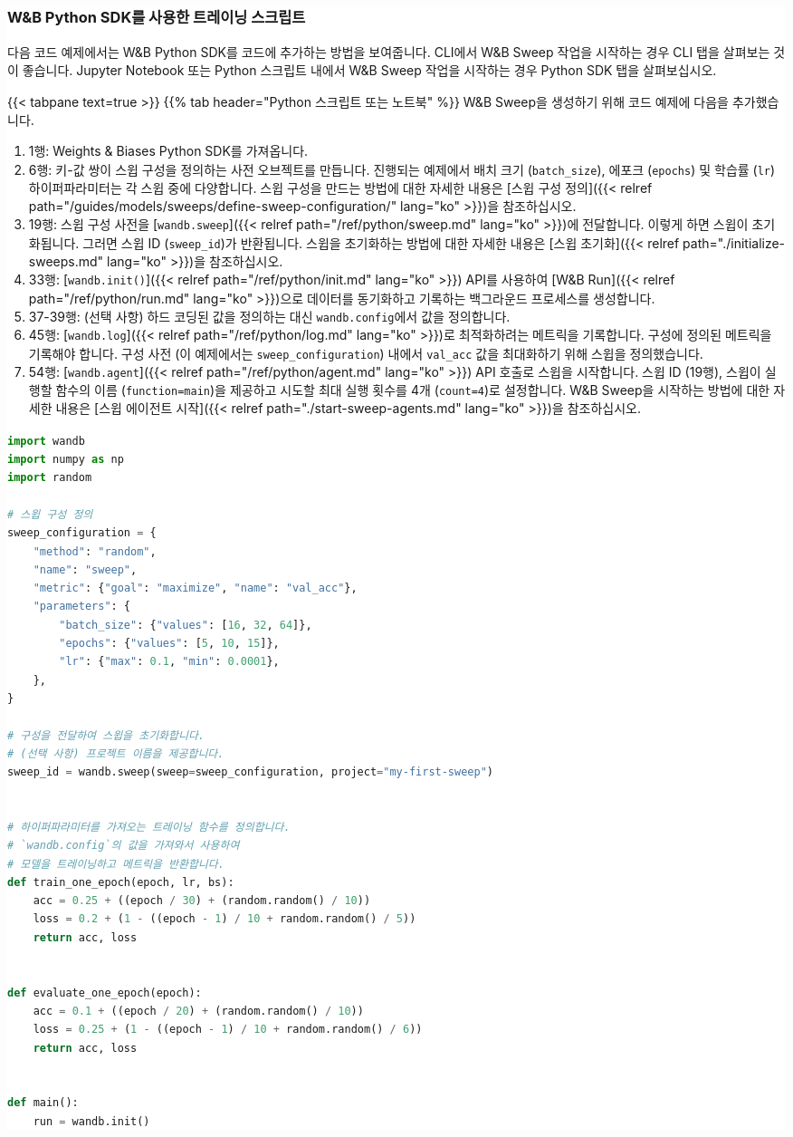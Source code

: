 ### W&B Python SDK를 사용한 트레이닝 스크립트

다음 코드 예제에서는 W&B Python SDK를 코드에 추가하는 방법을 보여줍니다. CLI에서 W&B Sweep 작업을 시작하는 경우 CLI 탭을 살펴보는 것이 좋습니다. Jupyter Notebook 또는 Python 스크립트 내에서 W&B Sweep 작업을 시작하는 경우 Python SDK 탭을 살펴보십시오.

{{< tabpane text=true >}}
    {{% tab header="Python 스크립트 또는 노트북" %}}
  W&B Sweep을 생성하기 위해 코드 예제에 다음을 추가했습니다.

1. 1행: Weights & Biases Python SDK를 가져옵니다.
2. 6행: 키-값 쌍이 스윕 구성을 정의하는 사전 오브젝트를 만듭니다. 진행되는 예제에서 배치 크기 (`batch_size`), 에포크 (`epochs`) 및 학습률 (`lr`) 하이퍼파라미터는 각 스윕 중에 다양합니다. 스윕 구성을 만드는 방법에 대한 자세한 내용은 [스윕 구성 정의]({{< relref path="/guides/models/sweeps/define-sweep-configuration/" lang="ko" >}})을 참조하십시오.
3. 19행: 스윕 구성 사전을 [`wandb.sweep`]({{< relref path="/ref/python/sweep.md" lang="ko" >}})에 전달합니다. 이렇게 하면 스윕이 초기화됩니다. 그러면 스윕 ID (`sweep_id`)가 반환됩니다. 스윕을 초기화하는 방법에 대한 자세한 내용은 [스윕 초기화]({{< relref path="./initialize-sweeps.md" lang="ko" >}})을 참조하십시오.
4. 33행: [`wandb.init()`]({{< relref path="/ref/python/init.md" lang="ko" >}}) API를 사용하여 [W&B Run]({{< relref path="/ref/python/run.md" lang="ko" >}})으로 데이터를 동기화하고 기록하는 백그라운드 프로세스를 생성합니다.
5. 37-39행: (선택 사항) 하드 코딩된 값을 정의하는 대신 `wandb.config`에서 값을 정의합니다.
6. 45행: [`wandb.log`]({{< relref path="/ref/python/log.md" lang="ko" >}})로 최적화하려는 메트릭을 기록합니다. 구성에 정의된 메트릭을 기록해야 합니다. 구성 사전 (이 예제에서는 `sweep_configuration`) 내에서 `val_acc` 값을 최대화하기 위해 스윕을 정의했습니다.
7. 54행: [`wandb.agent`]({{< relref path="/ref/python/agent.md" lang="ko" >}}) API 호출로 스윕을 시작합니다. 스윕 ID (19행), 스윕이 실행할 함수의 이름 (`function=main`)을 제공하고 시도할 최대 실행 횟수를 4개 (`count=4`)로 설정합니다. W&B Sweep을 시작하는 방법에 대한 자세한 내용은 [스윕 에이전트 시작]({{< relref path="./start-sweep-agents.md" lang="ko" >}})을 참조하십시오.


```python showLineNumbers
import wandb
import numpy as np
import random

# 스윕 구성 정의
sweep_configuration = {
    "method": "random",
    "name": "sweep",
    "metric": {"goal": "maximize", "name": "val_acc"},
    "parameters": {
        "batch_size": {"values": [16, 32, 64]},
        "epochs": {"values": [5, 10, 15]},
        "lr": {"max": 0.1, "min": 0.0001},
    },
}

# 구성을 전달하여 스윕을 초기화합니다.
# (선택 사항) 프로젝트 이름을 제공합니다.
sweep_id = wandb.sweep(sweep=sweep_configuration, project="my-first-sweep")


# 하이퍼파라미터를 가져오는 트레이닝 함수를 정의합니다.
# `wandb.config`의 값을 가져와서 사용하여
# 모델을 트레이닝하고 메트릭을 반환합니다.
def train_one_epoch(epoch, lr, bs):
    acc = 0.25 + ((epoch / 30) + (random.random() / 10))
    loss = 0.2 + (1 - ((epoch - 1) / 10 + random.random() / 5))
    return acc, loss


def evaluate_one_epoch(epoch):
    acc = 0.1 + ((epoch / 20) + (random.random() / 10))
    loss = 0.25 + (1 - ((epoch - 1) / 10 + random.random() / 6))
    return acc, loss


def main():
    run = wandb.init()
```